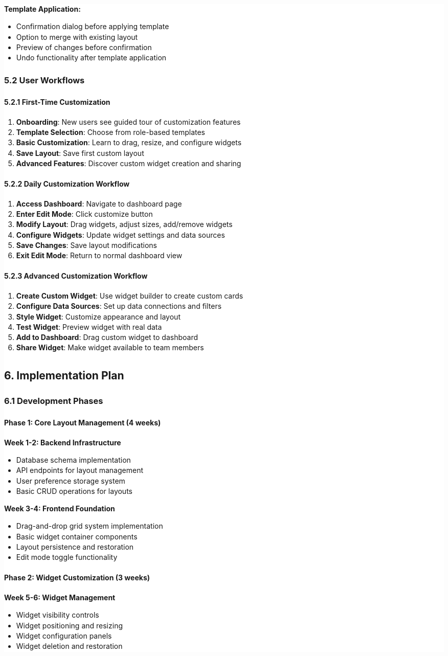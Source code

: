 **Template Application:**
- Confirmation dialog before applying template
- Option to merge with existing layout
- Preview of changes before confirmation
- Undo functionality after template application

### 5.2 User Workflows

#### 5.2.1 First-Time Customization
1. **Onboarding**: New users see guided tour of customization features
2. **Template Selection**: Choose from role-based templates
3. **Basic Customization**: Learn to drag, resize, and configure widgets
4. **Save Layout**: Save first custom layout
5. **Advanced Features**: Discover custom widget creation and sharing

#### 5.2.2 Daily Customization Workflow
1. **Access Dashboard**: Navigate to dashboard page
2. **Enter Edit Mode**: Click customize button
3. **Modify Layout**: Drag widgets, adjust sizes, add/remove widgets
4. **Configure Widgets**: Update widget settings and data sources
5. **Save Changes**: Save layout modifications
6. **Exit Edit Mode**: Return to normal dashboard view

#### 5.2.3 Advanced Customization Workflow
1. **Create Custom Widget**: Use widget builder to create custom cards
2. **Configure Data Sources**: Set up data connections and filters
3. **Style Widget**: Customize appearance and layout
4. **Test Widget**: Preview widget with real data
5. **Add to Dashboard**: Drag custom widget to dashboard
6. **Share Widget**: Make widget available to team members

## 6. Implementation Plan

### 6.1 Development Phases

#### Phase 1: Core Layout Management (4 weeks)
**Week 1-2: Backend Infrastructure**
- Database schema implementation
- API endpoints for layout management
- User preference storage system
- Basic CRUD operations for layouts

**Week 3-4: Frontend Foundation**
- Drag-and-drop grid system implementation
- Basic widget container components
- Layout persistence and restoration
- Edit mode toggle functionality

#### Phase 2: Widget Customization (3 weeks)
**Week 5-6: Widget Management**
- Widget visibility controls
- Widget positioning and resizing
- Widget configuration panels
- Widget deletion and restoration
